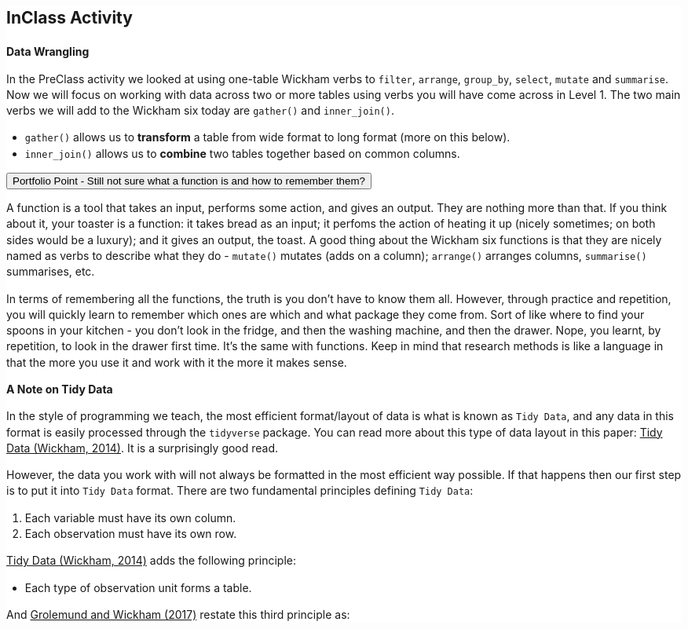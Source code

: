 
## InClass Activity



**Data Wrangling**

In the PreClass activity we looked at using one-table Wickham verbs to `filter`, `arrange`, `group_by`, `select`, `mutate` and `summarise`. Now we will focus on working with data across two or more tables using verbs you will have come across in Level 1. The two main verbs we will add to the Wickham six today are `gather()` and `inner_join()`.

* `gather()` allows us to **transform** a table from wide format to long format (more on this below).
* `inner_join()` allows us to **combine** two tables together based on common columns.


<div class='solution'><button>Portfolio Point - Still not sure what a function is and how to remember them?</button>

<div class="info">
<p>A function is a tool that takes an input, performs some action, and gives an output. They are nothing more than that. If you think about it, your toaster is a function: it takes bread as an input; it perfoms the action of heating it up (nicely sometimes; on both sides would be a luxury); and it gives an output, the toast. A good thing about the Wickham six functions is that they are nicely named as verbs to describe what they do - <code>mutate()</code> mutates (adds on a column); <code>arrange()</code> arranges columns, <code>summarise()</code> summarises, etc.</p>
<p>In terms of remembering all the functions, the truth is you don’t have to know them all. However, through practice and repetition, you will quickly learn to remember which ones are which and what package they come from. Sort of like where to find your spoons in your kitchen - you don’t look in the fridge, and then the washing machine, and then the drawer. Nope, you learnt, by repetition, to look in the drawer first time. It’s the same with functions. Keep in mind that research methods is like a language in that the more you use it and work with it the more it makes sense.</p>
</div>

</div>



**A Note on Tidy Data** 

In the style of programming we teach, the most efficient format/layout of data is what is known as `Tidy Data`, and any data in this format is easily processed through the `tidyverse` package. You can read more about this type of data layout in this paper: [Tidy Data (Wickham, 2014)](https://www.jstatsoft.org/article/view/v059i10/v59i10.pdf). It is a surprisingly good read. 

However, the data you work with will not always be formatted in the most efficient way possible. If that happens then our first step is to put it into `Tidy Data` format. There are two fundamental principles defining `Tidy Data`:

1. Each variable must have its own column.
2. Each observation must have its own row.

[Tidy Data (Wickham, 2014)](https://www.jstatsoft.org/article/view/v059i10/v59i10.pdf) adds the following principle:

* Each type of observation unit forms a table. 

And [Grolemund and Wickham (2017)](https://r4ds.had.co.nz/tidy-data.html) restate this third principle as:
